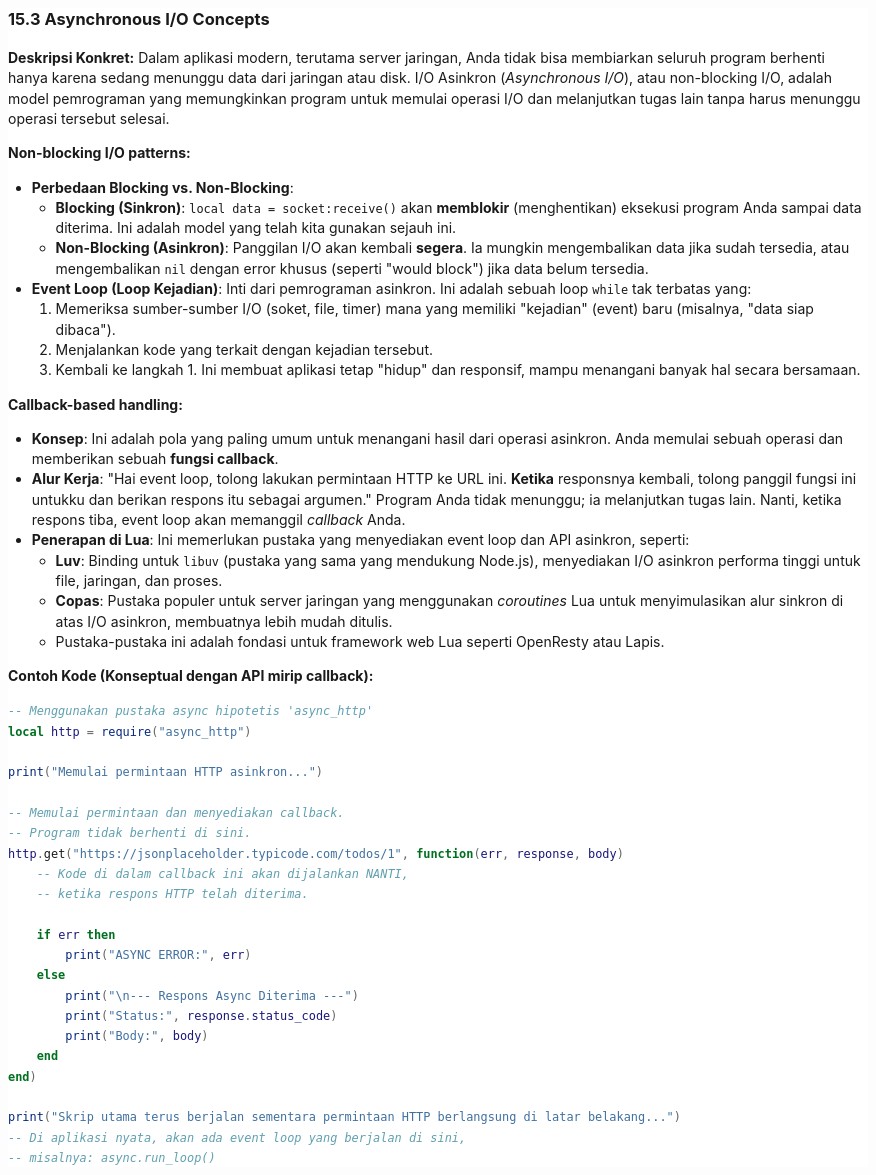 
### 15.3 Asynchronous I/O Concepts

**Deskripsi Konkret:**
Dalam aplikasi modern, terutama server jaringan, Anda tidak bisa membiarkan seluruh program berhenti hanya karena sedang menunggu data dari jaringan atau disk. I/O Asinkron (_Asynchronous I/O_), atau non-blocking I/O, adalah model pemrograman yang memungkinkan program untuk memulai operasi I/O dan melanjutkan tugas lain tanpa harus menunggu operasi tersebut selesai.

**Non-blocking I/O patterns:**

- **Perbedaan Blocking vs. Non-Blocking**:
  - **Blocking (Sinkron)**: `local data = socket:receive()` akan **memblokir** (menghentikan) eksekusi program Anda sampai data diterima. Ini adalah model yang telah kita gunakan sejauh ini.
  - **Non-Blocking (Asinkron)**: Panggilan I/O akan kembali **segera**. Ia mungkin mengembalikan data jika sudah tersedia, atau mengembalikan `nil` dengan error khusus (seperti "would block") jika data belum tersedia.
- **Event Loop (Loop Kejadian)**: Inti dari pemrograman asinkron. Ini adalah sebuah loop `while` tak terbatas yang:
  1.  Memeriksa sumber-sumber I/O (soket, file, timer) mana yang memiliki "kejadian" (event) baru (misalnya, "data siap dibaca").
  2.  Menjalankan kode yang terkait dengan kejadian tersebut.
  3.  Kembali ke langkah 1.
      Ini membuat aplikasi tetap "hidup" dan responsif, mampu menangani banyak hal secara bersamaan.

**Callback-based handling:**

- **Konsep**: Ini adalah pola yang paling umum untuk menangani hasil dari operasi asinkron. Anda memulai sebuah operasi dan memberikan sebuah **fungsi callback**.
- **Alur Kerja**: "Hai event loop, tolong lakukan permintaan HTTP ke URL ini. **Ketika** responsnya kembali, tolong panggil fungsi ini untukku dan berikan respons itu sebagai argumen." Program Anda tidak menunggu; ia melanjutkan tugas lain. Nanti, ketika respons tiba, event loop akan memanggil _callback_ Anda.
- **Penerapan di Lua**: Ini memerlukan pustaka yang menyediakan event loop dan API asinkron, seperti:
  - **Luv**: Binding untuk `libuv` (pustaka yang sama yang mendukung Node.js), menyediakan I/O asinkron performa tinggi untuk file, jaringan, dan proses.
  - **Copas**: Pustaka populer untuk server jaringan yang menggunakan _coroutines_ Lua untuk menyimulasikan alur sinkron di atas I/O asinkron, membuatnya lebih mudah ditulis.
  - Pustaka-pustaka ini adalah fondasi untuk framework web Lua seperti OpenResty atau Lapis.

**Contoh Kode (Konseptual dengan API mirip callback):**

```lua
-- Menggunakan pustaka async hipotetis 'async_http'
local http = require("async_http")

print("Memulai permintaan HTTP asinkron...")

-- Memulai permintaan dan menyediakan callback.
-- Program tidak berhenti di sini.
http.get("https://jsonplaceholder.typicode.com/todos/1", function(err, response, body)
    -- Kode di dalam callback ini akan dijalankan NANTI,
    -- ketika respons HTTP telah diterima.

    if err then
        print("ASYNC ERROR:", err)
    else
        print("\n--- Respons Async Diterima ---")
        print("Status:", response.status_code)
        print("Body:", body)
    end
end)

print("Skrip utama terus berjalan sementara permintaan HTTP berlangsung di latar belakang...")
-- Di aplikasi nyata, akan ada event loop yang berjalan di sini,
-- misalnya: async.run_loop()
```